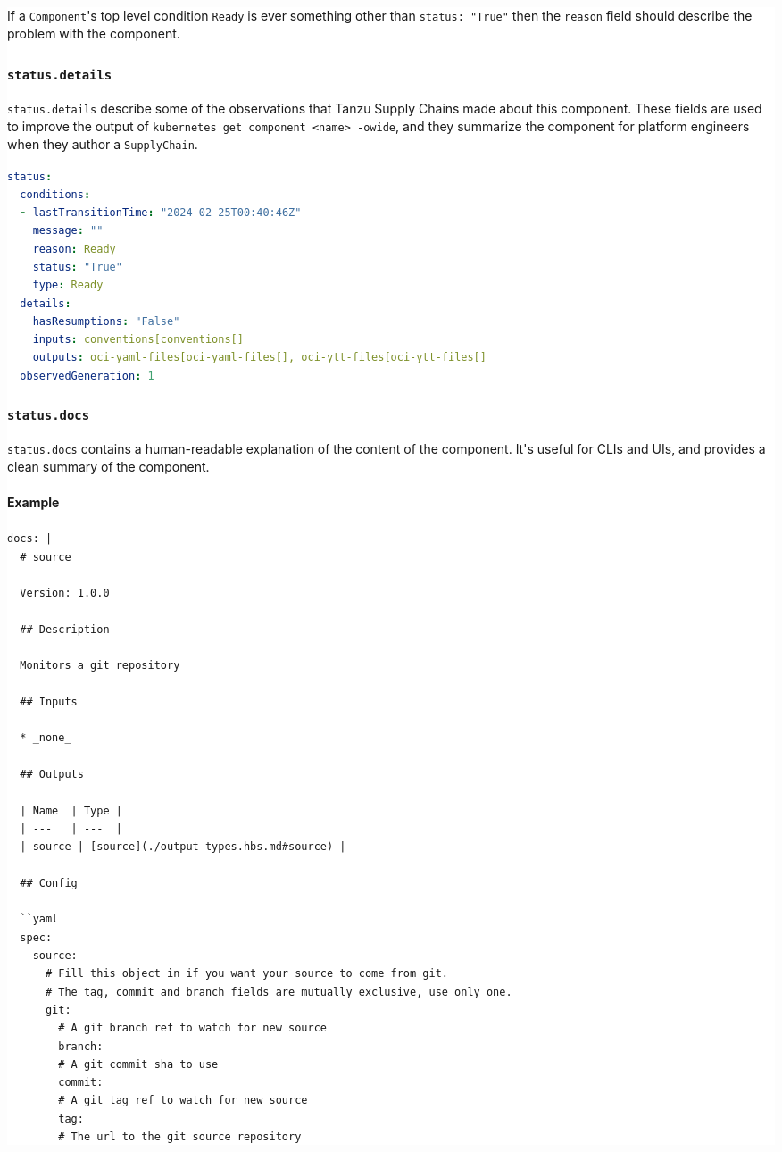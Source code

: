 If a `Component`'s top level condition `Ready` is ever something other than `status: "True"` then
the `reason` field should describe the problem with the component.

### `status.details`

`status.details` describe some of the observations that Tanzu Supply Chains made about this
component. These fields are used to improve the output of `kubernetes get component <name> -owide`,
and they summarize the component for platform engineers when they author a `SupplyChain`.

```yaml
status:
  conditions:
  - lastTransitionTime: "2024-02-25T00:40:46Z"
    message: ""
    reason: Ready
    status: "True"
    type: Ready
  details:
    hasResumptions: "False"
    inputs: conventions[conventions[]
    outputs: oci-yaml-files[oci-yaml-files[], oci-ytt-files[oci-ytt-files[]
  observedGeneration: 1
```

### <a id='status-docs'>`status.docs`

`status.docs` contains a human-readable explanation of the content of the component. 
It's useful for CLIs and UIs, and provides a clean summary of the component.

#### Example
```
docs: |
  # source

  Version: 1.0.0

  ## Description

  Monitors a git repository

  ## Inputs

  * _none_

  ## Outputs

  | Name  | Type |
  | ---   | ---  |
  | source | [source](./output-types.hbs.md#source) |

  ## Config

  ``yaml
  spec:
    source:
      # Fill this object in if you want your source to come from git.
      # The tag, commit and branch fields are mutually exclusive, use only one.
      git:
        # A git branch ref to watch for new source
        branch:
        # A git commit sha to use
        commit:
        # A git tag ref to watch for new source
        tag:
        # The url to the git source repository
```